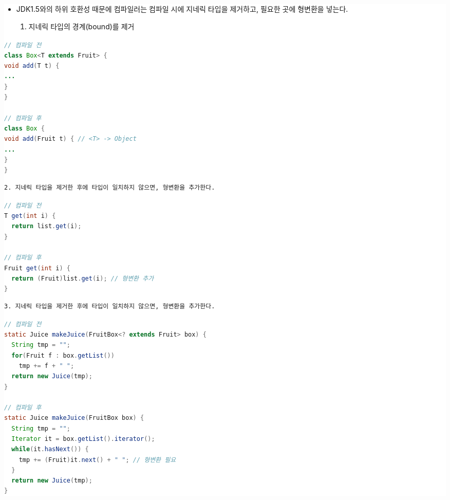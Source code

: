 - JDK1.5와의 하위 호환성 때문에 컴파일러는 컴파일 시에 지네릭 타입을 제거하고, 필요한 곳에 형변환을 넣는다.

  1. 지네릭 타입의 경계(bound)를 제거

```java
// 컴파일 전
class Box<T extends Fruit> {
void add(T t) {
...
}
}

// 컴파일 후
class Box {
void add(Fruit t) { // <T> -> Object
...
}
}
```

    2. 지네릭 타입을 제거한 후에 타입이 일치하지 않으면, 형변환을 추가한다.

```java
// 컴파일 전
T get(int i) {
  return list.get(i);
}

// 컴파일 후
Fruit get(int i) {
  return (Fruit)list.get(i); // 형변환 추가
}
```

    3. 지네릭 타입을 제거한 후에 타입이 일치하지 않으면, 형변환을 추가한다.

```java
// 컴파일 전
static Juice makeJuice(FruitBox<? extends Fruit> box) {
  String tmp = "";
  for(Fruit f : box.getList())
    tmp += f + " ";
  return new Juice(tmp);
}

// 컴파일 후
static Juice makeJuice(FruitBox box) {
  String tmp = "";
  Iterator it = box.getList().iterator();
  while(it.hasNext()) {
    tmp += (Fruit)it.next() + " "; // 형변환 필요
  }
  return new Juice(tmp);
}
```
